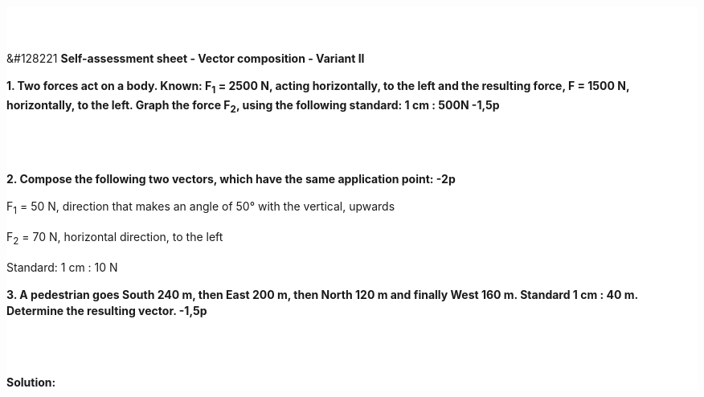 
<br></br>



<div class="alert alert--warning" role="alert">

&#128221 **Self-assessment sheet - Vector composition - Variant II**



**1. Two forces act on a body. Known: F<sub>1</sub> = 2500 N, acting horizontally, to the left and the resulting force, F = 1500 N, horizontally, to the left. Graph the force F<sub>2</sub>, using the following standard:  1 cm : 500N -1,5p**

<br></br>

**2. Compose the following two vectors, which have the same application point: -2p**

F<sub>1</sub> = 50 N, direction that makes an angle of 50° with the vertical, upwards

F<sub>2</sub> = 70 N, horizontal direction, to the left

Standard:
1 cm : 10 N




**3. A pedestrian goes South 240 m, then East 200 m, then North 120 m and finally West 160 m. Standard 1 cm : 40 m. Determine the resulting vector. -1,5p**

<br></br>



**Solution:**


<Video src="https://www.youtube.com/embed/HuJ5XSQjBrE" />







</div>



